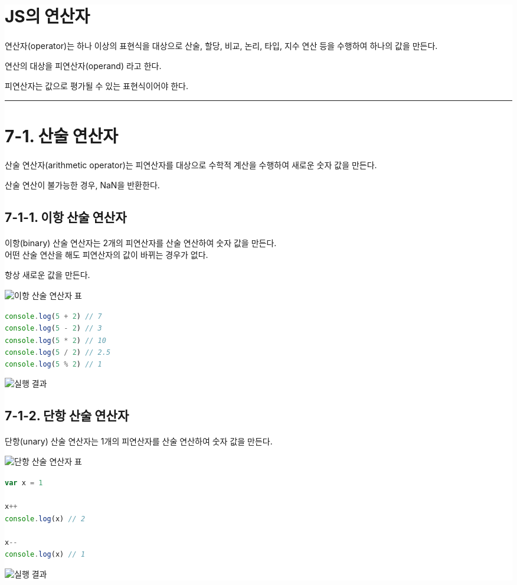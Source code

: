 # JS의 연산자

연산자(operator)는 하나 이상의 표현식을 대상으로 산술, 할당, 비교, 논리, 타입, 지수 연산 등을 수행하여 하나의 값을 만든다.

연산의 대상을 피연산자(operand) 라고 한다.

피연산자는 값으로 평가될 수 있는 표현식이어야 한다.

---

# 7-1. 산술 연산자

산술 연산자(arithmetic operator)는 피연산자를 대상으로 수학적 계산을 수행하여 새로운 숫자 값을 만든다.

산술 연산이 불가능한 경우, NaN을 반환한다.

## 7-1-1. 이항 산술 연산자

이항(binary) 산술 연산자는 2개의 피연산자를 산술 연산하여 숫자 값을 만든다. <br />
어떤 산술 연산을 해도 피연산자의 값이 바뀌는 경우가 없다.

항상 새로운 값을 만든다.

![이항 산술 연산자 표](https://github.com/user-attachments/assets/6304ae32-e410-417d-be5b-579be1f2abdd)

```js
console.log(5 + 2) // 7
console.log(5 - 2) // 3
console.log(5 * 2) // 10
console.log(5 / 2) // 2.5
console.log(5 % 2) // 1
```

![실행 결과](https://github.com/user-attachments/assets/11d178a6-9cee-4f0b-a9a2-7a41663bbff7)

## 7-1-2. 단항 산술 연산자

단항(unary) 산술 연산자는 1개의 피연산자를 산술 연산하여 숫자 값을 만든다.

![단항 산술 연산자 표](https://github.com/user-attachments/assets/d05c4c20-0e8a-419b-8e58-cf885e168e68)

```js
var x = 1

x++
console.log(x) // 2

x--
console.log(x) // 1
```

![실행 결과](https://github.com/user-attachments/assets/409d6e9e-4dfd-416f-aaf4-eb058273ce05)
